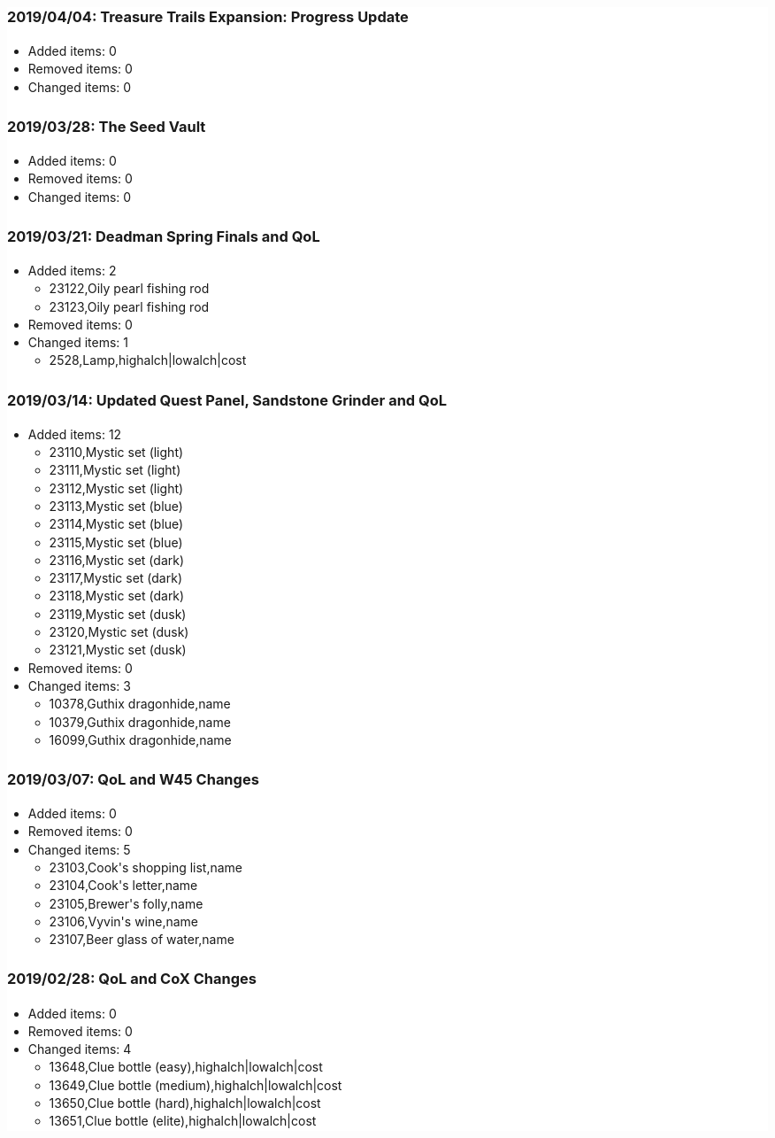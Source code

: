 ### 2019/04/04: Treasure Trails Expansion: Progress Update
- Added items: 0
- Removed items: 0
- Changed items: 0

### 2019/03/28: The Seed Vault
- Added items: 0
- Removed items: 0
- Changed items: 0

### 2019/03/21: Deadman Spring Finals and QoL
- Added items: 2
    - 23122,Oily pearl fishing rod
    - 23123,Oily pearl fishing rod
- Removed items: 0
- Changed items: 1
    - 2528,Lamp,highalch|lowalch|cost

### 2019/03/14: Updated Quest Panel, Sandstone Grinder and QoL
- Added items: 12
    - 23110,Mystic set (light)
    - 23111,Mystic set (light)
    - 23112,Mystic set (light)
    - 23113,Mystic set (blue)
    - 23114,Mystic set (blue)
    - 23115,Mystic set (blue)
    - 23116,Mystic set (dark)
    - 23117,Mystic set (dark)
    - 23118,Mystic set (dark)
    - 23119,Mystic set (dusk)
    - 23120,Mystic set (dusk)
    - 23121,Mystic set (dusk)
- Removed items: 0
- Changed items: 3
    - 10378,Guthix dragonhide,name
    - 10379,Guthix dragonhide,name
    - 16099,Guthix dragonhide,name

### 2019/03/07: QoL and W45 Changes
- Added items: 0
- Removed items: 0
- Changed items: 5
    - 23103,Cook's shopping list,name
    - 23104,Cook's letter,name
    - 23105,Brewer's folly,name
    - 23106,Vyvin's wine,name
    - 23107,Beer glass of water,name

### 2019/02/28: QoL and CoX Changes
- Added items: 0
- Removed items: 0
- Changed items: 4
    - 13648,Clue bottle (easy),highalch|lowalch|cost
    - 13649,Clue bottle (medium),highalch|lowalch|cost
    - 13650,Clue bottle (hard),highalch|lowalch|cost
    - 13651,Clue bottle (elite),highalch|lowalch|cost
